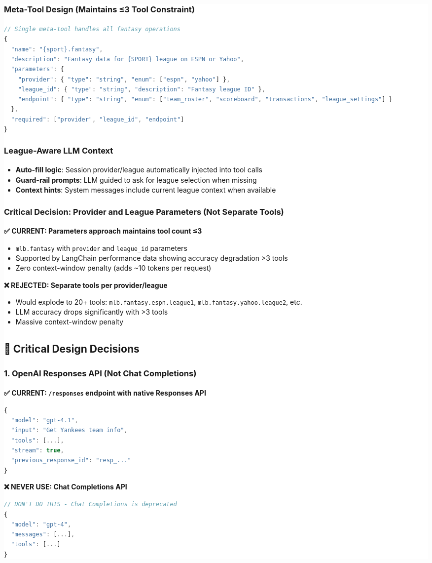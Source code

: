 ### Meta-Tool Design (Maintains ≤3 Tool Constraint)
```javascript
// Single meta-tool handles all fantasy operations
{
  "name": "{sport}.fantasy",
  "description": "Fantasy data for {SPORT} league on ESPN or Yahoo",
  "parameters": {
    "provider": { "type": "string", "enum": ["espn", "yahoo"] },
    "league_id": { "type": "string", "description": "Fantasy league ID" },
    "endpoint": { "type": "string", "enum": ["team_roster", "scoreboard", "transactions", "league_settings"] }
  },
  "required": ["provider", "league_id", "endpoint"]
}
```

### League-Aware LLM Context
- **Auto-fill logic**: Session provider/league automatically injected into tool calls
- **Guard-rail prompts**: LLM guided to ask for league selection when missing
- **Context hints**: System messages include current league context when available

### Critical Decision: Provider and League Parameters (Not Separate Tools)
**✅ CURRENT: Parameters approach maintains tool count ≤3**
- `mlb.fantasy` with `provider` and `league_id` parameters
- Supported by LangChain performance data showing accuracy degradation >3 tools
- Zero context-window penalty (adds ~10 tokens per request)

**❌ REJECTED: Separate tools per provider/league**
- Would explode to 20+ tools: `mlb.fantasy.espn.league1`, `mlb.fantasy.yahoo.league2`, etc.
- LLM accuracy drops significantly with >3 tools
- Massive context-window penalty

## 🚨 Critical Design Decisions

### 1. OpenAI Responses API (Not Chat Completions)

**✅ CURRENT: `/responses` endpoint with native Responses API**
```javascript
{
  "model": "gpt-4.1",
  "input": "Get Yankees team info",
  "tools": [...],
  "stream": true,
  "previous_response_id": "resp_..."
}
```

**❌ NEVER USE: Chat Completions API**
```javascript
// DON'T DO THIS - Chat Completions is deprecated
{
  "model": "gpt-4",
  "messages": [...],
  "tools": [...]
}
```
